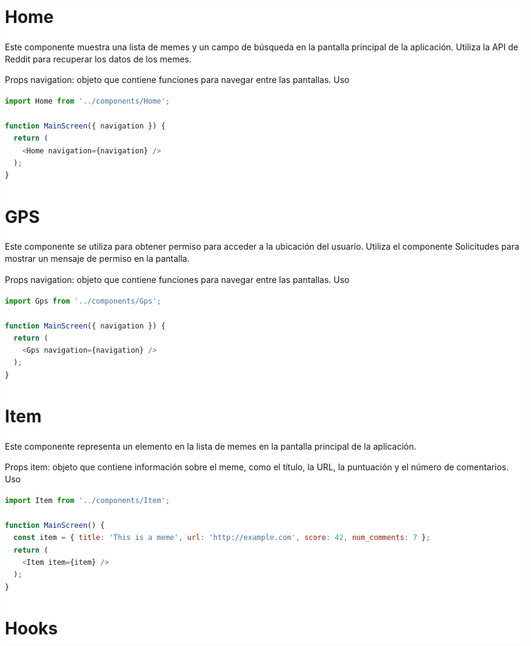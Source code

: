 <h1>Home</h1>
Este componente muestra una lista de memes y un campo de búsqueda en la pantalla principal de la aplicación. Utiliza la API de Reddit para recuperar los datos de los memes.

Props
navigation: objeto que contiene funciones para navegar entre las pantallas.
Uso
```javascript
import Home from '../components/Home';

function MainScreen({ navigation }) {
  return (
    <Home navigation={navigation} />
  );
}
```

<h1>GPS</h1>
Este componente se utiliza para obtener permiso para acceder a la ubicación del usuario. Utiliza el componente Solicitudes para mostrar un mensaje de permiso en la pantalla.

Props
navigation: objeto que contiene funciones para navegar entre las pantallas.
Uso
```javascript
import Gps from '../components/Gps';

function MainScreen({ navigation }) {
  return (
    <Gps navigation={navigation} />
  );
}
```

<h1>Item</h1>
Este componente representa un elemento en la lista de memes en la pantalla principal de la aplicación.

Props
item: objeto que contiene información sobre el meme, como el título, la URL, la puntuación y el número de comentarios.
Uso

```javascript
import Item from '../components/Item';

function MainScreen() {
  const item = { title: 'This is a meme', url: 'http://example.com', score: 42, num_comments: 7 };
  return (
    <Item item={item} />
  );
}
```

<h1>Hooks</h1>
